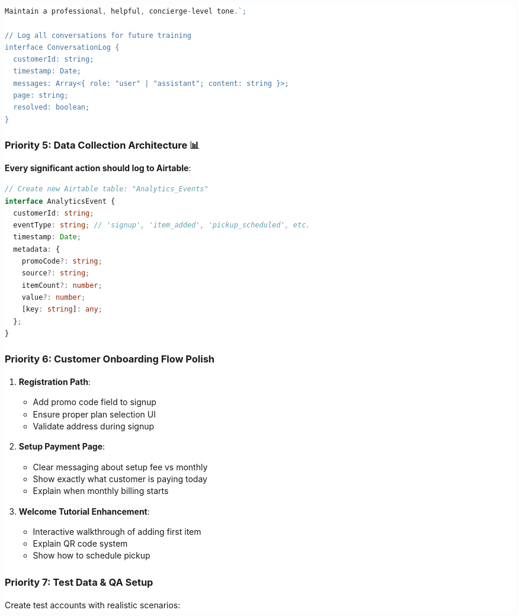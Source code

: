 ```typescript
Maintain a professional, helpful, concierge-level tone.`;

// Log all conversations for future training
interface ConversationLog {
  customerId: string;
  timestamp: Date;
  messages: Array<{ role: "user" | "assistant"; content: string }>;
  page: string;
  resolved: boolean;
}
```

### Priority 5: Data Collection Architecture 📊

**Every significant action should log to Airtable**:

```typescript
// Create new Airtable table: "Analytics_Events"
interface AnalyticsEvent {
  customerId: string;
  eventType: string; // 'signup', 'item_added', 'pickup_scheduled', etc.
  timestamp: Date;
  metadata: {
    promoCode?: string;
    source?: string;
    itemCount?: number;
    value?: number;
    [key: string]: any;
  };
}
```

### Priority 6: Customer Onboarding Flow Polish

1. **Registration Path**:
   - Add promo code field to signup
   - Ensure proper plan selection UI
   - Validate address during signup

2. **Setup Payment Page**:
   - Clear messaging about setup fee vs monthly
   - Show exactly what customer is paying today
   - Explain when monthly billing starts

3. **Welcome Tutorial Enhancement**:
   - Interactive walkthrough of adding first item
   - Explain QR code system
   - Show how to schedule pickup

### Priority 7: Test Data & QA Setup

Create test accounts with realistic scenarios:
